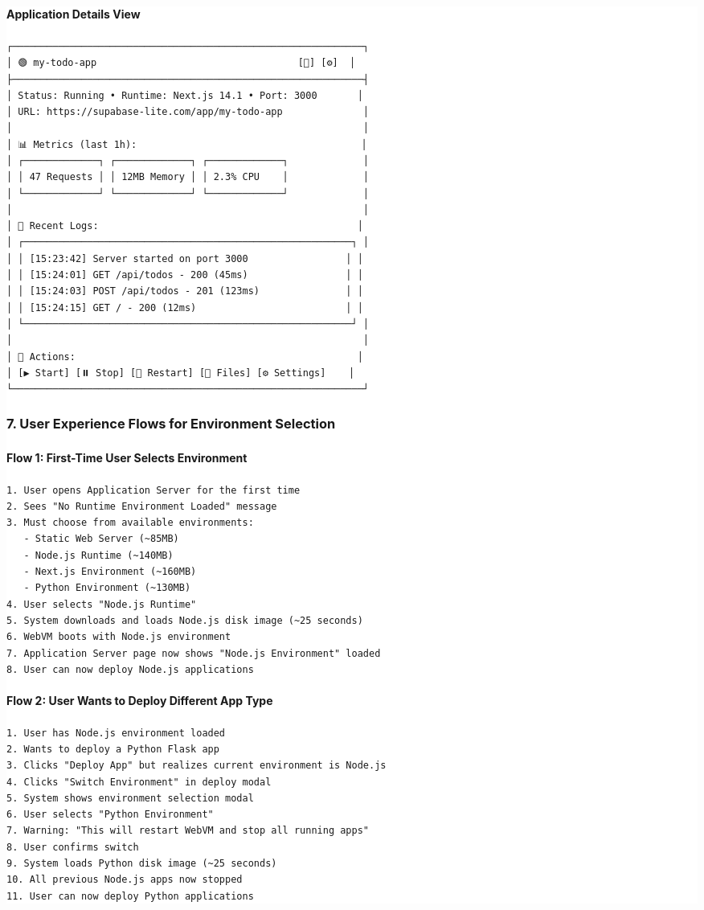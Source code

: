 #### Application Details View
```
┌─────────────────────────────────────────────────────────────┐
│ 🟢 my-todo-app                                   [🔄] [⚙️]  │
├─────────────────────────────────────────────────────────────┤
│ Status: Running • Runtime: Next.js 14.1 • Port: 3000       │
│ URL: https://supabase-lite.com/app/my-todo-app              │
│                                                             │
│ 📊 Metrics (last 1h):                                       │
│ ┌─────────────┐ ┌─────────────┐ ┌─────────────┐             │
│ │ 47 Requests │ │ 12MB Memory │ │ 2.3% CPU    │             │
│ └─────────────┘ └─────────────┘ └─────────────┘             │
│                                                             │
│ 📜 Recent Logs:                                             │
│ ┌─────────────────────────────────────────────────────────┐ │
│ │ [15:23:42] Server started on port 3000                 │ │
│ │ [15:24:01] GET /api/todos - 200 (45ms)                 │ │
│ │ [15:24:03] POST /api/todos - 201 (123ms)               │ │
│ │ [15:24:15] GET / - 200 (12ms)                          │ │
│ └─────────────────────────────────────────────────────────┘ │
│                                                             │
│ 🔧 Actions:                                                 │
│ [▶️ Start] [⏸️ Stop] [🔄 Restart] [📁 Files] [⚙️ Settings]    │
└─────────────────────────────────────────────────────────────┘
```

### 7. User Experience Flows for Environment Selection

#### Flow 1: First-Time User Selects Environment
```
1. User opens Application Server for the first time
2. Sees "No Runtime Environment Loaded" message
3. Must choose from available environments:
   - Static Web Server (~85MB)
   - Node.js Runtime (~140MB)
   - Next.js Environment (~160MB)
   - Python Environment (~130MB)
4. User selects "Node.js Runtime"
5. System downloads and loads Node.js disk image (~25 seconds)
6. WebVM boots with Node.js environment
7. Application Server page now shows "Node.js Environment" loaded
8. User can now deploy Node.js applications
```

#### Flow 2: User Wants to Deploy Different App Type
```
1. User has Node.js environment loaded
2. Wants to deploy a Python Flask app
3. Clicks "Deploy App" but realizes current environment is Node.js
4. Clicks "Switch Environment" in deploy modal
5. System shows environment selection modal
6. User selects "Python Environment"
7. Warning: "This will restart WebVM and stop all running apps"
8. User confirms switch
9. System loads Python disk image (~25 seconds)
10. All previous Node.js apps now stopped
11. User can now deploy Python applications
```
